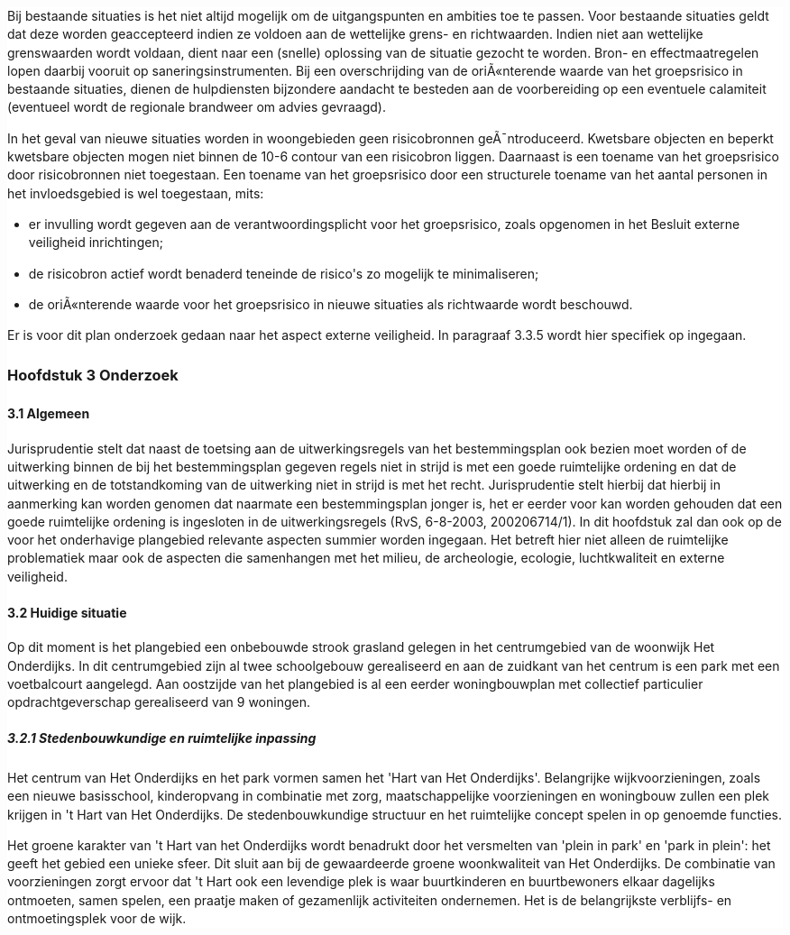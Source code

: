 Bij bestaande situaties is het niet altijd mogelijk om de uitgangspunten en ambities toe te passen. Voor bestaande situaties geldt dat deze worden geaccepteerd indien ze voldoen aan de wettelijke grens\- en richtwaarden. Indien niet aan wettelijke grenswaarden wordt voldaan, dient naar een (snelle) oplossing van de situatie gezocht te worden. Bron\- en effectmaatregelen lopen daarbij vooruit op saneringsinstrumenten. Bij een overschrijding van de oriÃ«nterende waarde van het groepsrisico in bestaande situaties, dienen de hulpdiensten bijzondere aandacht te besteden aan de voorbereiding op een eventuele calamiteit (eventueel wordt de regionale brandweer om advies gevraagd).

In het geval van nieuwe situaties worden in woongebieden geen risicobronnen geÃ¯ntroduceerd. Kwetsbare objecten en beperkt kwetsbare objecten mogen niet binnen de 10\-6 contour van een risicobron liggen. Daarnaast is een toename van het groepsrisico door risicobronnen niet toegestaan. Een toename van het groepsrisico door een structurele toename van het aantal personen in het invloedsgebied is wel toegestaan, mits:

* er invulling wordt gegeven aan de verantwoordingsplicht voor het groepsrisico, zoals opgenomen in het Besluit externe veiligheid inrichtingen;

* de risicobron actief wordt benaderd teneinde de risico's zo mogelijk te minimaliseren;

* de oriÃ«nterende waarde voor het groepsrisico in nieuwe situaties als richtwaarde wordt beschouwd.

Er is voor dit plan onderzoek gedaan naar het aspect externe veiligheid. In paragraaf 3\.3\.5 wordt hier specifiek op ingegaan.

### Hoofdstuk 3 Onderzoek

#### 3\.1 Algemeen

Jurisprudentie stelt dat naast de toetsing aan de uitwerkingsregels van het bestemmingsplan ook bezien moet worden of de uitwerking binnen de bij het bestemmingsplan gegeven regels niet in strijd is met een goede ruimtelijke ordening en dat de uitwerking en de totstandkoming van de uitwerking niet in strijd is met het recht. Jurisprudentie stelt hierbij dat hierbij in aanmerking kan worden genomen dat naarmate een bestemmingsplan jonger is, het er eerder voor kan worden gehouden dat een goede ruimtelijke ordening is ingesloten in de uitwerkingsregels (RvS, 6\-8\-2003, 200206714/1\). In dit hoofdstuk zal dan ook op de voor het onderhavige plangebied relevante aspecten summier worden ingegaan. Het betreft hier niet alleen de ruimtelijke problematiek maar ook de aspecten die samenhangen met het milieu, de archeologie, ecologie, luchtkwaliteit en externe veiligheid.

#### 3\.2 Huidige situatie

Op dit moment is het plangebied een onbebouwde strook grasland gelegen in het centrumgebied van de woonwijk Het Onderdijks. In dit centrumgebied zijn al twee schoolgebouw gerealiseerd en aan de zuidkant van het centrum is een park met een voetbalcourt aangelegd. Aan oostzijde van het plangebied is al een eerder woningbouwplan met collectief particulier opdrachtgeverschap gerealiseerd van 9 woningen.

##### 3\.2\.1 Stedenbouwkundige en ruimtelijke inpassing

Het centrum van Het Onderdijks en het park vormen samen het 'Hart van Het Onderdijks'. Belangrijke wijkvoorzieningen, zoals een nieuwe basisschool, kinderopvang in combinatie met zorg, maatschappelijke voorzieningen en woningbouw zullen een plek krijgen in 't Hart van Het Onderdijks. De stedenbouwkundige structuur en het ruimtelijke concept spelen in op genoemde functies.

Het groene karakter van 't Hart van het Onderdijks wordt benadrukt door het versmelten van 'plein in park' en 'park in plein': het geeft het gebied een unieke sfeer. Dit sluit aan bij de gewaardeerde groene woonkwaliteit van Het Onderdijks. De combinatie van voorzieningen zorgt ervoor dat 't Hart ook een levendige plek is waar buurtkinderen en buurtbewoners elkaar dagelijks ontmoeten, samen spelen, een praatje maken of gezamenlijk activiteiten ondernemen. Het is de belangrijkste verblijfs\- en ontmoetingsplek voor de wijk.
